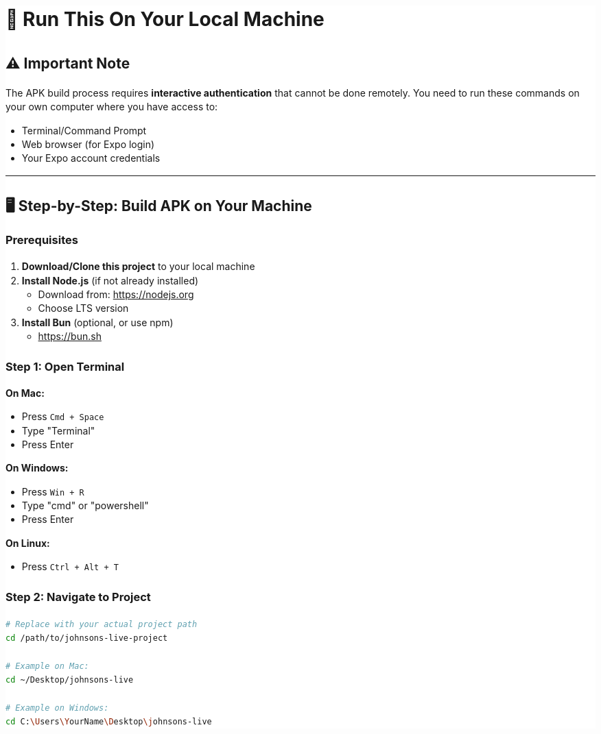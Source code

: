 # 🎯 Run This On Your Local Machine

## ⚠️ Important Note

The APK build process requires **interactive authentication** that cannot be done remotely. You need to run these commands on your own computer where you have access to:
- Terminal/Command Prompt
- Web browser (for Expo login)
- Your Expo account credentials

---

## 🖥️ **Step-by-Step: Build APK on Your Machine**

### **Prerequisites**

1. **Download/Clone this project** to your local machine
2. **Install Node.js** (if not already installed)
   - Download from: https://nodejs.org
   - Choose LTS version
3. **Install Bun** (optional, or use npm)
   - https://bun.sh

### **Step 1: Open Terminal**

**On Mac:**
- Press `Cmd + Space`
- Type "Terminal"
- Press Enter

**On Windows:**
- Press `Win + R`
- Type "cmd" or "powershell"
- Press Enter

**On Linux:**
- Press `Ctrl + Alt + T`

### **Step 2: Navigate to Project**

```bash
# Replace with your actual project path
cd /path/to/johnsons-live-project

# Example on Mac:
cd ~/Desktop/johnsons-live

# Example on Windows:
cd C:\Users\YourName\Desktop\johnsons-live
```
